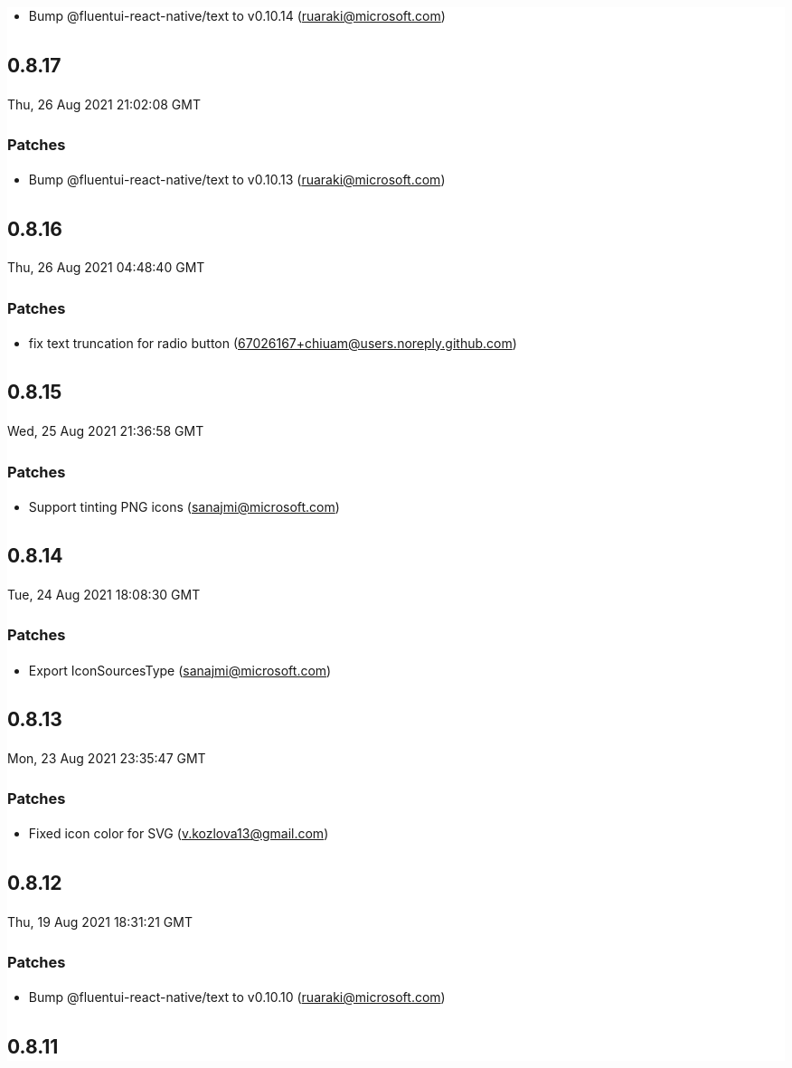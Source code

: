 - Bump @fluentui-react-native/text to v0.10.14 (ruaraki@microsoft.com)

## 0.8.17

Thu, 26 Aug 2021 21:02:08 GMT

### Patches

- Bump @fluentui-react-native/text to v0.10.13 (ruaraki@microsoft.com)

## 0.8.16

Thu, 26 Aug 2021 04:48:40 GMT

### Patches

- fix text truncation for radio button (67026167+chiuam@users.noreply.github.com)

## 0.8.15

Wed, 25 Aug 2021 21:36:58 GMT

### Patches

- Support tinting PNG icons (sanajmi@microsoft.com)

## 0.8.14

Tue, 24 Aug 2021 18:08:30 GMT

### Patches

- Export IconSourcesType (sanajmi@microsoft.com)

## 0.8.13

Mon, 23 Aug 2021 23:35:47 GMT

### Patches

- Fixed icon color for SVG (v.kozlova13@gmail.com)

## 0.8.12

Thu, 19 Aug 2021 18:31:21 GMT

### Patches

- Bump @fluentui-react-native/text to v0.10.10 (ruaraki@microsoft.com)

## 0.8.11
